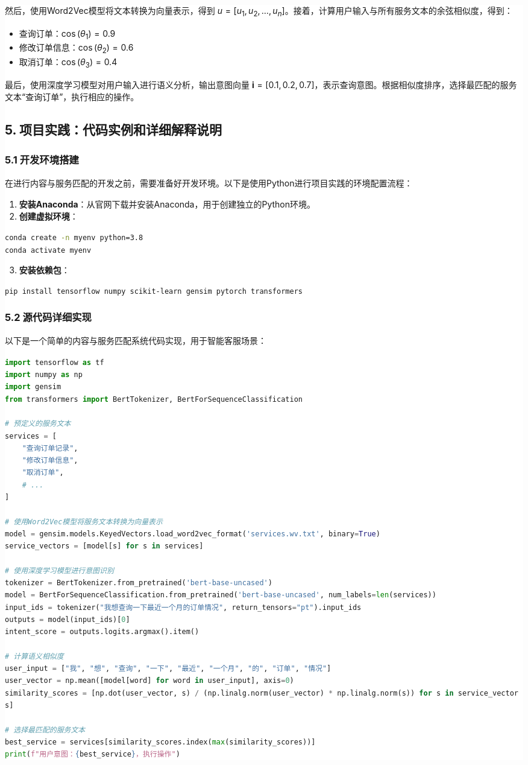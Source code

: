 然后，使用Word2Vec模型将文本转换为向量表示，得到 $u = [u_1, u_2, \ldots, u_n]$。接着，计算用户输入与所有服务文本的余弦相似度，得到：

- 查询订单：$\cos(\theta_1) = 0.9$
- 修改订单信息：$\cos(\theta_2) = 0.6$
- 取消订单：$\cos(\theta_3) = 0.4$

最后，使用深度学习模型对用户输入进行语义分析，输出意图向量 $\mathbf{i} = [0.1, 0.2, 0.7]$，表示查询意图。根据相似度排序，选择最匹配的服务文本“查询订单”，执行相应的操作。

## 5. 项目实践：代码实例和详细解释说明
### 5.1 开发环境搭建

在进行内容与服务匹配的开发之前，需要准备好开发环境。以下是使用Python进行项目实践的环境配置流程：

1. **安装Anaconda**：从官网下载并安装Anaconda，用于创建独立的Python环境。
2. **创建虚拟环境**：
```bash
conda create -n myenv python=3.8 
conda activate myenv
```
3. **安装依赖包**：
```bash
pip install tensorflow numpy scikit-learn gensim pytorch transformers
```

### 5.2 源代码详细实现

以下是一个简单的内容与服务匹配系统代码实现，用于智能客服场景：

```python
import tensorflow as tf
import numpy as np
import gensim
from transformers import BertTokenizer, BertForSequenceClassification

# 预定义的服务文本
services = [
    "查询订单记录",
    "修改订单信息",
    "取消订单",
    # ...
]

# 使用Word2Vec模型将服务文本转换为向量表示
model = gensim.models.KeyedVectors.load_word2vec_format('services.wv.txt', binary=True)
service_vectors = [model[s] for s in services]

# 使用深度学习模型进行意图识别
tokenizer = BertTokenizer.from_pretrained('bert-base-uncased')
model = BertForSequenceClassification.from_pretrained('bert-base-uncased', num_labels=len(services))
input_ids = tokenizer("我想查询一下最近一个月的订单情况", return_tensors="pt").input_ids
outputs = model(input_ids)[0]
intent_score = outputs.logits.argmax().item()

# 计算语义相似度
user_input = ["我", "想", "查询", "一下", "最近", "一个月", "的", "订单", "情况"]
user_vector = np.mean([model[word] for word in user_input], axis=0)
similarity_scores = [np.dot(user_vector, s) / (np.linalg.norm(user_vector) * np.linalg.norm(s)) for s in service_vectors]

# 选择最匹配的服务文本
best_service = services[similarity_scores.index(max(similarity_scores))]
print(f"用户意图：{best_service}，执行操作")
```
